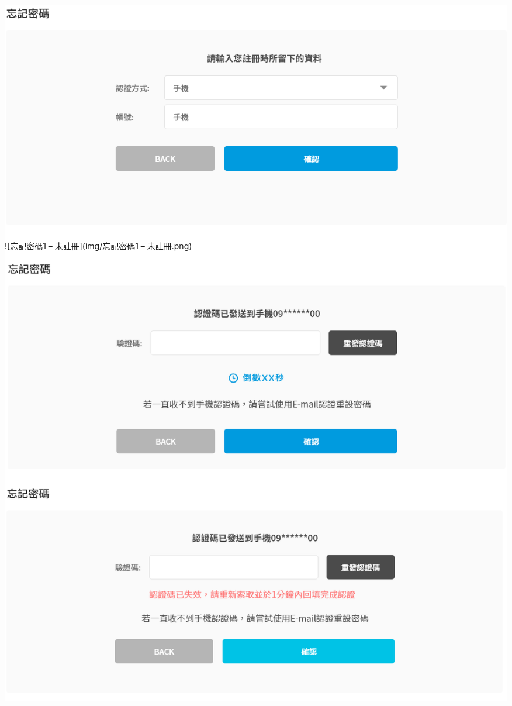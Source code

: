    ![忘記密碼1](img/忘記密碼1.png)

![忘記密碼1 – 未註冊](img/忘記密碼1 – 未註冊.png)

![忘記密碼2](img/忘記密碼2.png)

![忘記密碼3](img/忘記密碼3.png)